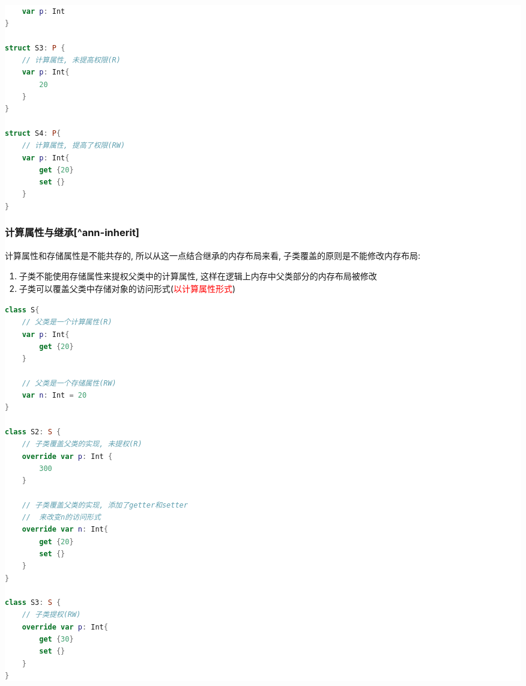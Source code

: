 ```swift
    var p: Int
}

struct S3: P {
    // 计算属性, 未提高权限(R)
    var p: Int{
        20
    }
}

struct S4: P{
    // 计算属性, 提高了权限(RW)
    var p: Int{
        get {20}
        set {}
    }
}
```

### 计算属性与继承[^ann-inherit]
计算属性和存储属性是不能共存的, 所以从这一点结合继承的内存布局来看, 子类覆盖的原则是不能修改内存布局:
1. 子类不能使用存储属性来提权父类中的计算属性, 这样在逻辑上内存中父类部分的内存布局被修改
2. 子类可以覆盖父类中存储对象的访问形式(<font color = red>以计算属性形式</font>)

```swift
class S{
    // 父类是一个计算属性(R)
    var p: Int{
        get {20}
    }

    // 父类是一个存储属性(RW)
    var n: Int = 20
}

class S2: S {
    // 子类覆盖父类的实现, 未提权(R)
    override var p: Int {
        300
    }

    // 子类覆盖父类的实现, 添加了getter和setter
    //  来改变n的访问形式
    override var n: Int{
        get {20}
        set {}
    }
}

class S3: S {
    // 子类提权(RW)
    override var p: Int{
        get {30}
        set {}
    }
} 
```
